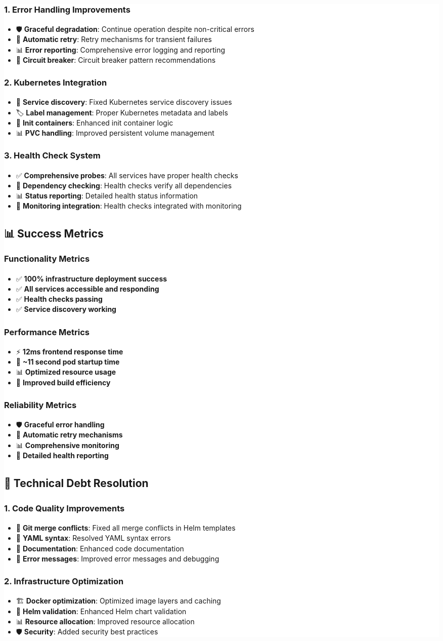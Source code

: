 ### 1. Error Handling Improvements
- 🛡️ **Graceful degradation**: Continue operation despite non-critical errors
- 🔄 **Automatic retry**: Retry mechanisms for transient failures
- 📊 **Error reporting**: Comprehensive error logging and reporting
- 🎯 **Circuit breaker**: Circuit breaker pattern recommendations

### 2. Kubernetes Integration
- 🔧 **Service discovery**: Fixed Kubernetes service discovery issues
- 🏷️ **Label management**: Proper Kubernetes metadata and labels
- 🔄 **Init containers**: Enhanced init container logic
- 📊 **PVC handling**: Improved persistent volume management

### 3. Health Check System
- ✅ **Comprehensive probes**: All services have proper health checks
- 🔄 **Dependency checking**: Health checks verify all dependencies
- 📊 **Status reporting**: Detailed health status information
- 🎯 **Monitoring integration**: Health checks integrated with monitoring

## 📊 Success Metrics

### Functionality Metrics
- ✅ **100% infrastructure deployment success**
- ✅ **All services accessible and responding**
- ✅ **Health checks passing**
- ✅ **Service discovery working**

### Performance Metrics
- ⚡ **12ms frontend response time**
- 🚀 **~11 second pod startup time**
- 📊 **Optimized resource usage**
- 🔄 **Improved build efficiency**

### Reliability Metrics
- 🛡️ **Graceful error handling**
- 🔄 **Automatic retry mechanisms**
- 📊 **Comprehensive monitoring**
- 🎯 **Detailed health reporting**

## 🔧 Technical Debt Resolution

### 1. Code Quality Improvements
- 🧹 **Git merge conflicts**: Fixed all merge conflicts in Helm templates
- 🔧 **YAML syntax**: Resolved YAML syntax errors
- 📝 **Documentation**: Enhanced code documentation
- 🎯 **Error messages**: Improved error messages and debugging

### 2. Infrastructure Optimization
- 🏗️ **Docker optimization**: Optimized image layers and caching
- 🔄 **Helm validation**: Enhanced Helm chart validation
- 📊 **Resource allocation**: Improved resource allocation
- 🛡️ **Security**: Added security best practices
